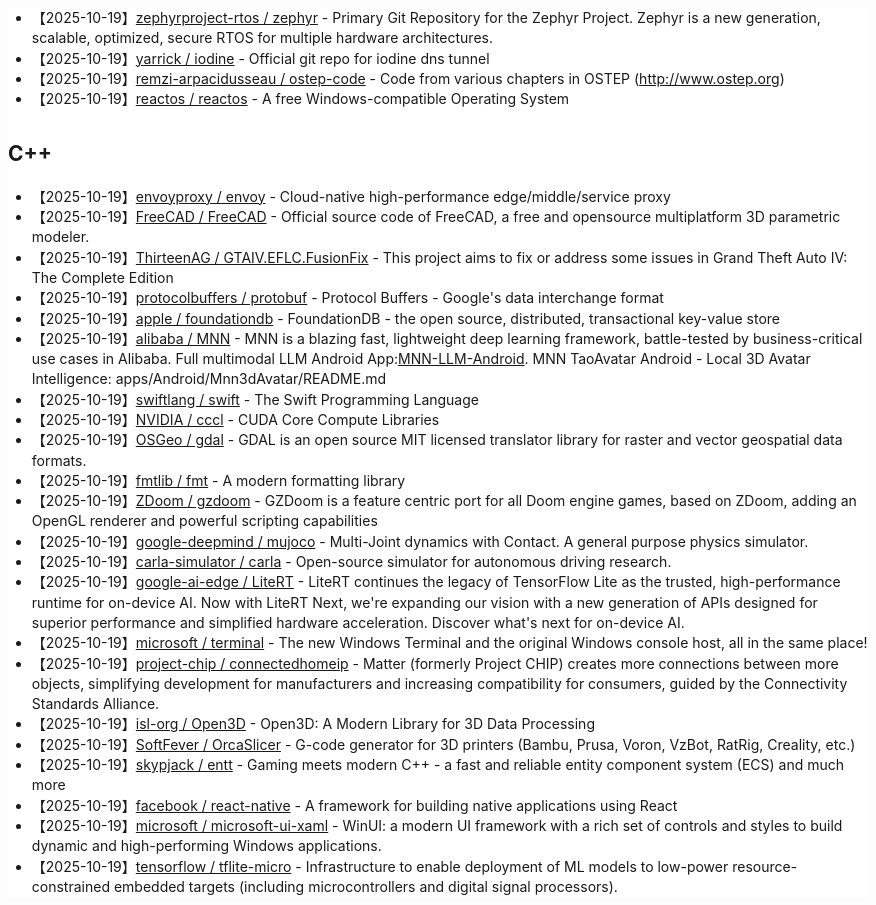 * 【2025-10-19】[zephyrproject-rtos / zephyr](https://github.com/zephyrproject-rtos/zephyr) - Primary Git Repository for the Zephyr Project. Zephyr is a new generation, scalable, optimized, secure RTOS for multiple hardware architectures.
* 【2025-10-19】[yarrick / iodine](https://github.com/yarrick/iodine) - Official git repo for iodine dns tunnel
* 【2025-10-19】[remzi-arpacidusseau / ostep-code](https://github.com/remzi-arpacidusseau/ostep-code) - Code from various chapters in OSTEP (http://www.ostep.org)
* 【2025-10-19】[reactos / reactos](https://github.com/reactos/reactos) - A free Windows-compatible Operating System

## C++

* 【2025-10-19】[envoyproxy / envoy](https://github.com/envoyproxy/envoy) - Cloud-native high-performance edge/middle/service proxy
* 【2025-10-19】[FreeCAD / FreeCAD](https://github.com/FreeCAD/FreeCAD) - Official source code of FreeCAD, a free and opensource multiplatform 3D parametric modeler.
* 【2025-10-19】[ThirteenAG / GTAIV.EFLC.FusionFix](https://github.com/ThirteenAG/GTAIV.EFLC.FusionFix) - This project aims to fix or address some issues in Grand Theft Auto IV: The Complete Edition
* 【2025-10-19】[protocolbuffers / protobuf](https://github.com/protocolbuffers/protobuf) - Protocol Buffers - Google's data interchange format
* 【2025-10-19】[apple / foundationdb](https://github.com/apple/foundationdb) - FoundationDB - the open source, distributed, transactional key-value store
* 【2025-10-19】[alibaba / MNN](https://github.com/alibaba/MNN) - MNN is a blazing fast, lightweight deep learning framework, battle-tested by business-critical use cases in Alibaba. Full multimodal LLM Android App:[MNN-LLM-Android](./apps/Android/MnnLlmChat/README.md). MNN TaoAvatar Android - Local 3D Avatar Intelligence: apps/Android/Mnn3dAvatar/README.md
* 【2025-10-19】[swiftlang / swift](https://github.com/swiftlang/swift) - The Swift Programming Language
* 【2025-10-19】[NVIDIA / cccl](https://github.com/NVIDIA/cccl) - CUDA Core Compute Libraries
* 【2025-10-19】[OSGeo / gdal](https://github.com/OSGeo/gdal) - GDAL is an open source MIT licensed translator library for raster and vector geospatial data formats.
* 【2025-10-19】[fmtlib / fmt](https://github.com/fmtlib/fmt) - A modern formatting library
* 【2025-10-19】[ZDoom / gzdoom](https://github.com/ZDoom/gzdoom) - GZDoom is a feature centric port for all Doom engine games, based on ZDoom, adding an OpenGL renderer and powerful scripting capabilities
* 【2025-10-19】[google-deepmind / mujoco](https://github.com/google-deepmind/mujoco) - Multi-Joint dynamics with Contact. A general purpose physics simulator.
* 【2025-10-19】[carla-simulator / carla](https://github.com/carla-simulator/carla) - Open-source simulator for autonomous driving research.
* 【2025-10-19】[google-ai-edge / LiteRT](https://github.com/google-ai-edge/LiteRT) - LiteRT continues the legacy of TensorFlow Lite as the trusted, high-performance runtime for on-device AI. Now with LiteRT Next, we're expanding our vision with a new generation of APIs designed for superior performance and simplified hardware acceleration. Discover what's next for on-device AI.
* 【2025-10-19】[microsoft / terminal](https://github.com/microsoft/terminal) - The new Windows Terminal and the original Windows console host, all in the same place!
* 【2025-10-19】[project-chip / connectedhomeip](https://github.com/project-chip/connectedhomeip) - Matter (formerly Project CHIP) creates more connections between more objects, simplifying development for manufacturers and increasing compatibility for consumers, guided by the Connectivity Standards Alliance.
* 【2025-10-19】[isl-org / Open3D](https://github.com/isl-org/Open3D) - Open3D: A Modern Library for 3D Data Processing
* 【2025-10-19】[SoftFever / OrcaSlicer](https://github.com/SoftFever/OrcaSlicer) - G-code generator for 3D printers (Bambu, Prusa, Voron, VzBot, RatRig, Creality, etc.)
* 【2025-10-19】[skypjack / entt](https://github.com/skypjack/entt) - Gaming meets modern C++ - a fast and reliable entity component system (ECS) and much more
* 【2025-10-19】[facebook / react-native](https://github.com/facebook/react-native) - A framework for building native applications using React
* 【2025-10-19】[microsoft / microsoft-ui-xaml](https://github.com/microsoft/microsoft-ui-xaml) - WinUI: a modern UI framework with a rich set of controls and styles to build dynamic and high-performing Windows applications.
* 【2025-10-19】[tensorflow / tflite-micro](https://github.com/tensorflow/tflite-micro) - Infrastructure to enable deployment of ML models to low-power resource-constrained embedded targets (including microcontrollers and digital signal processors).